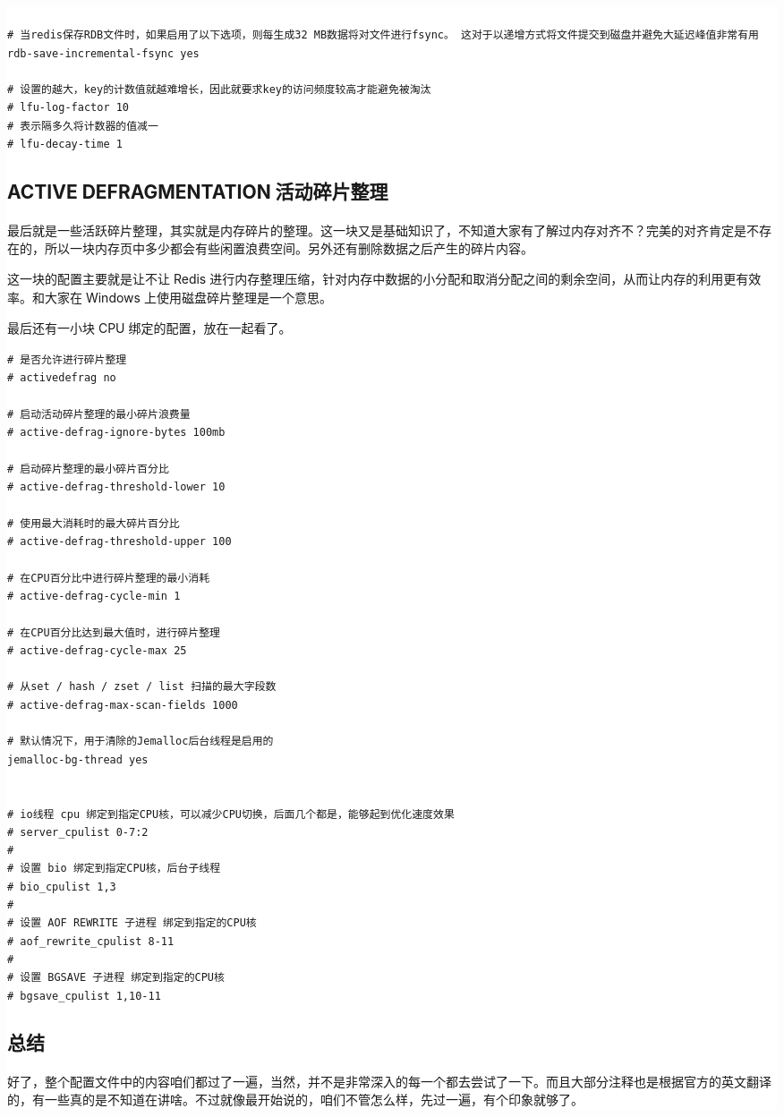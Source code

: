 ```shell

# 当redis保存RDB文件时，如果启用了以下选项，则每生成32 MB数据将对文件进行fsync。 这对于以递增方式将文件提交到磁盘并避免大延迟峰值非常有用
rdb-save-incremental-fsync yes

# 设置的越大，key的计数值就越难增长，因此就要求key的访问频度较高才能避免被淘汰
# lfu-log-factor 10
# 表示隔多久将计数器的值减一
# lfu-decay-time 1
```

## ACTIVE DEFRAGMENTATION 活动碎片整理

最后就是一些活跃碎片整理，其实就是内存碎片的整理。这一块又是基础知识了，不知道大家有了解过内存对齐不？完美的对齐肯定是不存在的，所以一块内存页中多少都会有些闲置浪费空间。另外还有删除数据之后产生的碎片内容。

这一块的配置主要就是让不让 Redis 进行内存整理压缩，针对内存中数据的小分配和取消分配之间的剩余空间，从而让内存的利用更有效率。和大家在 Windows 上使用磁盘碎片整理是一个意思。

最后还有一小块 CPU 绑定的配置，放在一起看了。

```shell
# 是否允许进行碎片整理
# activedefrag no

# 启动活动碎片整理的最小碎片浪费量
# active-defrag-ignore-bytes 100mb

# 启动碎片整理的最小碎片百分比
# active-defrag-threshold-lower 10

# 使用最大消耗时的最大碎片百分比
# active-defrag-threshold-upper 100

# 在CPU百分比中进行碎片整理的最小消耗
# active-defrag-cycle-min 1

# 在CPU百分比达到最大值时，进行碎片整理
# active-defrag-cycle-max 25

# 从set / hash / zset / list 扫描的最大字段数
# active-defrag-max-scan-fields 1000

# 默认情况下，用于清除的Jemalloc后台线程是启用的
jemalloc-bg-thread yes


# io线程 cpu 绑定到指定CPU核，可以减少CPU切换，后面几个都是，能够起到优化速度效果
# server_cpulist 0-7:2
#
# 设置 bio 绑定到指定CPU核，后台子线程
# bio_cpulist 1,3
#
# 设置 AOF REWRITE 子进程 绑定到指定的CPU核
# aof_rewrite_cpulist 8-11
#
# 设置 BGSAVE 子进程 绑定到指定的CPU核
# bgsave_cpulist 1,10-11
```

## 总结

好了，整个配置文件中的内容咱们都过了一遍，当然，并不是非常深入的每一个都去尝试了一下。而且大部分注释也是根据官方的英文翻译的，有一些真的是不知道在讲啥。不过就像最开始说的，咱们不管怎么样，先过一遍，有个印象就够了。


